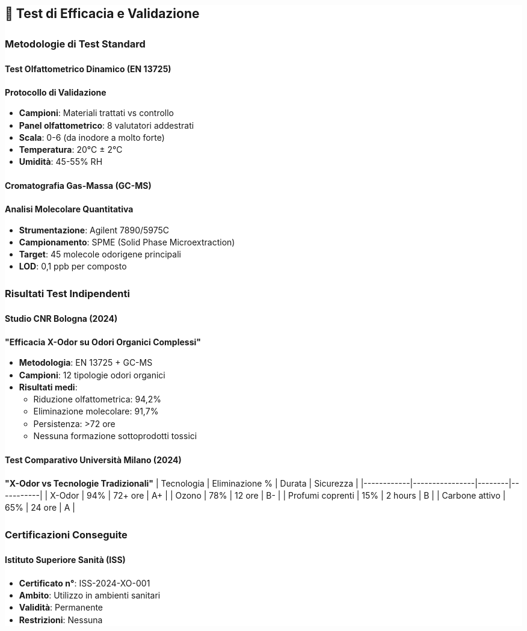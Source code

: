 ## 🔬 Test di Efficacia e Validazione

### Metodologie di Test Standard

#### Test Olfattometrico Dinamico (EN 13725)
**Protocollo di Validazione**
- **Campioni**: Materiali trattati vs controllo
- **Panel olfattometrico**: 8 valutatori addestrati
- **Scala**: 0-6 (da inodore a molto forte)
- **Temperatura**: 20°C ± 2°C
- **Umidità**: 45-55% RH

#### Cromatografia Gas-Massa (GC-MS)
**Analisi Molecolare Quantitativa**
- **Strumentazione**: Agilent 7890/5975C
- **Campionamento**: SPME (Solid Phase Microextraction)
- **Target**: 45 molecole odorigene principali
- **LOD**: 0,1 ppb per composto

### Risultati Test Indipendenti

#### Studio CNR Bologna (2024)
**"Efficacia X-Odor su Odori Organici Complessi"**
- **Metodologia**: EN 13725 + GC-MS
- **Campioni**: 12 tipologie odori organici
- **Risultati medi**:
  - Riduzione olfattometrica: 94,2%
  - Eliminazione molecolare: 91,7%
  - Persistenza: >72 ore
  - Nessuna formazione sottoprodotti tossici

#### Test Comparativo Università Milano (2024)  
**"X-Odor vs Tecnologie Tradizionali"**
| Tecnologia | Eliminazione % | Durata | Sicurezza |
|------------|----------------|--------|-----------|
| X-Odor | 94% | 72+ ore | A+ |
| Ozono | 78% | 12 ore | B- |
| Profumi coprenti | 15% | 2 hours | B |
| Carbone attivo | 65% | 24 ore | A |

### Certificazioni Conseguite

#### Istituto Superiore Sanità (ISS)
- **Certificato n°**: ISS-2024-XO-001
- **Ambito**: Utilizzo in ambienti sanitari
- **Validità**: Permanente
- **Restrizioni**: Nessuna

